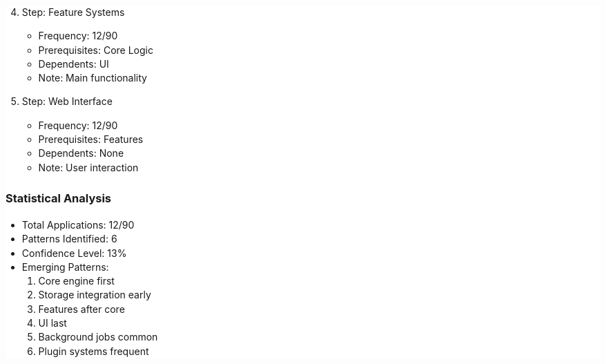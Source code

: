 4. Step: Feature Systems
   - Frequency: 12/90
   - Prerequisites: Core Logic
   - Dependents: UI
   - Note: Main functionality

5. Step: Web Interface
   - Frequency: 12/90
   - Prerequisites: Features
   - Dependents: None
   - Note: User interaction

### Statistical Analysis
- Total Applications: 12/90
- Patterns Identified: 6
- Confidence Level: 13%
- Emerging Patterns:
  1. Core engine first
  2. Storage integration early
  3. Features after core
  4. UI last
  5. Background jobs common
  6. Plugin systems frequent
